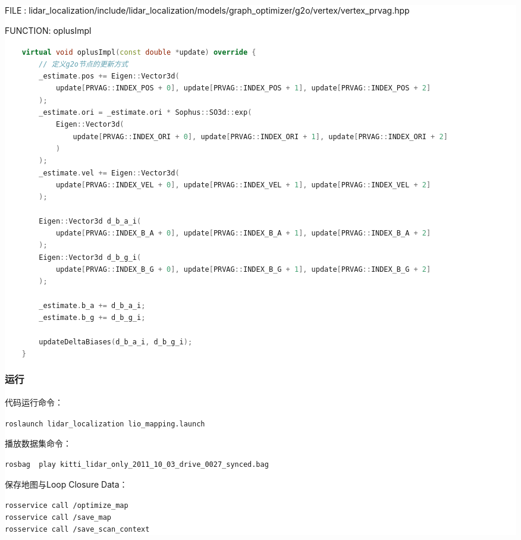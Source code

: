 FILE : lidar_localization/include/lidar_localization/models/graph_optimizer/g2o/vertex/vertex_prvag.hpp 

FUNCTION: oplusImpl

```c++
    virtual void oplusImpl(const double *update) override {
        // 定义g2o节点的更新方式
        _estimate.pos += Eigen::Vector3d(
            update[PRVAG::INDEX_POS + 0], update[PRVAG::INDEX_POS + 1], update[PRVAG::INDEX_POS + 2]
        );
        _estimate.ori = _estimate.ori * Sophus::SO3d::exp(
            Eigen::Vector3d(
                update[PRVAG::INDEX_ORI + 0], update[PRVAG::INDEX_ORI + 1], update[PRVAG::INDEX_ORI + 2]
            )
        );
        _estimate.vel += Eigen::Vector3d(
            update[PRVAG::INDEX_VEL + 0], update[PRVAG::INDEX_VEL + 1], update[PRVAG::INDEX_VEL + 2]
        );

        Eigen::Vector3d d_b_a_i(
            update[PRVAG::INDEX_B_A + 0], update[PRVAG::INDEX_B_A + 1], update[PRVAG::INDEX_B_A + 2]
        );
        Eigen::Vector3d d_b_g_i(
            update[PRVAG::INDEX_B_G + 0], update[PRVAG::INDEX_B_G + 1], update[PRVAG::INDEX_B_G + 2]
        );

        _estimate.b_a += d_b_a_i;
        _estimate.b_g += d_b_g_i;

        updateDeltaBiases(d_b_a_i, d_b_g_i);
    }
```

### 运行

代码运行命令：

```
roslaunch lidar_localization lio_mapping.launch
```

播放数据集命令：

```
rosbag  play kitti_lidar_only_2011_10_03_drive_0027_synced.bag
```

保存地图与Loop Closure Data：

```
rosservice call /optimize_map
rosservice call /save_map 
rosservice call /save_scan_context 
```
